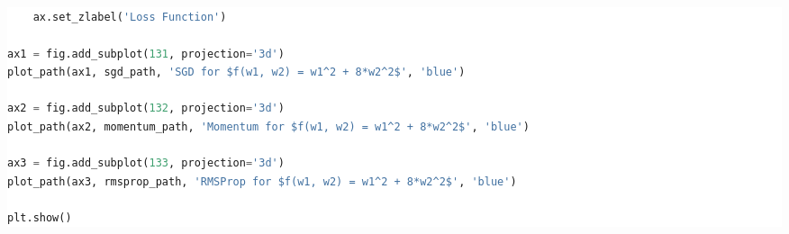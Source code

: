 ```python
    ax.set_zlabel('Loss Function')

ax1 = fig.add_subplot(131, projection='3d')
plot_path(ax1, sgd_path, 'SGD for $f(w1, w2) = w1^2 + 8*w2^2$', 'blue')

ax2 = fig.add_subplot(132, projection='3d')
plot_path(ax2, momentum_path, 'Momentum for $f(w1, w2) = w1^2 + 8*w2^2$', 'blue')

ax3 = fig.add_subplot(133, projection='3d')
plot_path(ax3, rmsprop_path, 'RMSProp for $f(w1, w2) = w1^2 + 8*w2^2$', 'blue')

plt.show()
```

